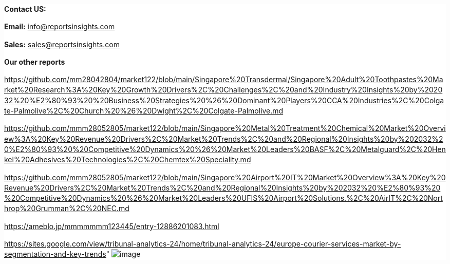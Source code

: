<strong>Contact US:</strong>

<p class=><b>Email:</b> <a href=mailto:info@reportsinsights.com>info@reportsinsights.com</a></p>
<p class=><b>Sales:</b> <a href=mailto:sales@reportsinsights.com>sales@reportsinsights.com</a></p>

<strong>Our other reports</strong>

<a href=https://github.com/mm28042804/market122/blob/main/Singapore%20Transdermal/Singapore%20Adult%20Toothpastes%20Market%20Research%3A%20Key%20Growth%20Drivers%2C%20Challenges%2C%20and%20Industry%20Insights%20by%202032%20%E2%80%93%20%20Business%20Strategies%20%26%20Dominant%20Players%20CCA%20Industries%2C%20Colgate-Palmolive%2C%20Church%20%26%20Dwight%2C%20Colgate-Palmolive.md>https://github.com/mm28042804/market122/blob/main/Singapore%20Transdermal/Singapore%20Adult%20Toothpastes%20Market%20Research%3A%20Key%20Growth%20Drivers%2C%20Challenges%2C%20and%20Industry%20Insights%20by%202032%20%E2%80%93%20%20Business%20Strategies%20%26%20Dominant%20Players%20CCA%20Industries%2C%20Colgate-Palmolive%2C%20Church%20%26%20Dwight%2C%20Colgate-Palmolive.md</a>

<a href=https://github.com/mmm28052805/market122/blob/main/Singapore%20Metal%20Treatment%20Chemical%20Market%20Overview%3A%20Key%20Revenue%20Drivers%2C%20Market%20Trends%2C%20and%20Regional%20Insights%20by%202032%20%E2%80%93%20%20Competitive%20Dynamics%20%26%20Market%20Leaders%20BASF%2C%20Metalguard%2C%20Henkel%20Adhesives%20Technologies%2C%20Chemtex%20Speciality.md>https://github.com/mmm28052805/market122/blob/main/Singapore%20Metal%20Treatment%20Chemical%20Market%20Overview%3A%20Key%20Revenue%20Drivers%2C%20Market%20Trends%2C%20and%20Regional%20Insights%20by%202032%20%E2%80%93%20%20Competitive%20Dynamics%20%26%20Market%20Leaders%20BASF%2C%20Metalguard%2C%20Henkel%20Adhesives%20Technologies%2C%20Chemtex%20Speciality.md</a>

<a href=https://github.com/mmm28052805/market122/blob/main/Singapore%20Airport%20IT%20Market%20Overview%3A%20Key%20Revenue%20Drivers%2C%20Market%20Trends%2C%20and%20Regional%20Insights%20by%202032%20%E2%80%93%20%20Competitive%20Dynamics%20%26%20Market%20Leaders%20UFIS%20Airport%20Solutions.%2C%20AirIT%2C%20Northrop%20Grumman%2C%20NEC.md>https://github.com/mmm28052805/market122/blob/main/Singapore%20Airport%20IT%20Market%20Overview%3A%20Key%20Revenue%20Drivers%2C%20Market%20Trends%2C%20and%20Regional%20Insights%20by%202032%20%E2%80%93%20%20Competitive%20Dynamics%20%26%20Market%20Leaders%20UFIS%20Airport%20Solutions.%2C%20AirIT%2C%20Northrop%20Grumman%2C%20NEC.md</a>

<a href=https://ameblo.jp/mmmmmmm123445/entry-12886201083.html>https://ameblo.jp/mmmmmmm123445/entry-12886201083.html</a>

<a href=https://sites.google.com/view/tribunal-analytics-24/home/tribunal-analytics-24/europe-courier-services-market-by-segmentation-and-key-trends>https://sites.google.com/view/tribunal-analytics-24/home/tribunal-analytics-24/europe-courier-services-market-by-segmentation-and-key-trends</a>"
![image](https://github.com/user-attachments/assets/c1f362f5-ba90-4231-8399-d0291625ac53)
